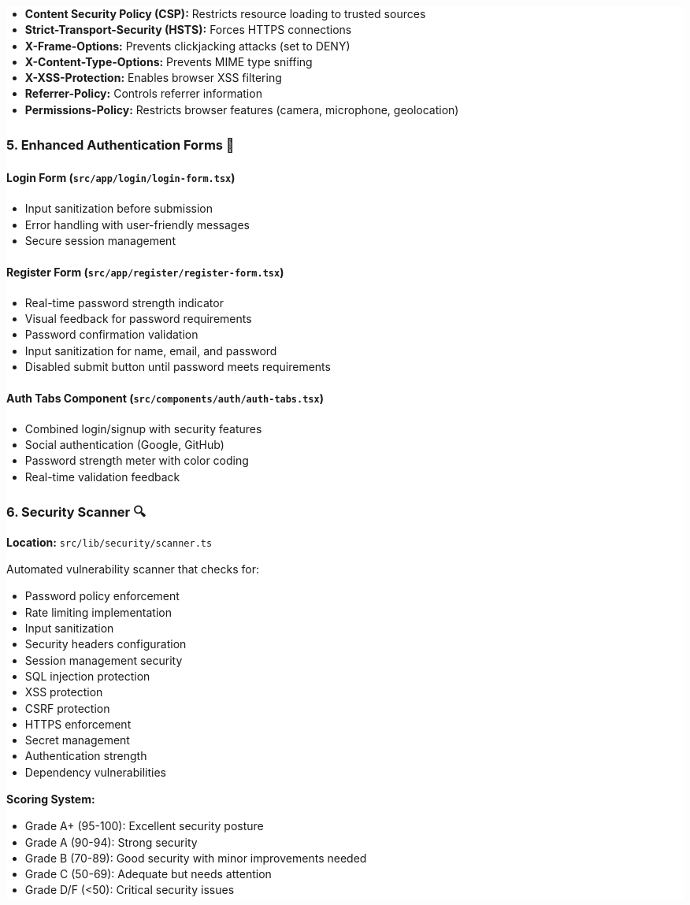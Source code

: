 - **Content Security Policy (CSP):** Restricts resource loading to trusted sources
- **Strict-Transport-Security (HSTS):** Forces HTTPS connections
- **X-Frame-Options:** Prevents clickjacking attacks (set to DENY)
- **X-Content-Type-Options:** Prevents MIME type sniffing
- **X-XSS-Protection:** Enables browser XSS filtering
- **Referrer-Policy:** Controls referrer information
- **Permissions-Policy:** Restricts browser features (camera, microphone, geolocation)

### 5. Enhanced Authentication Forms 📝

#### Login Form (`src/app/login/login-form.tsx`)
- Input sanitization before submission
- Error handling with user-friendly messages
- Secure session management

#### Register Form (`src/app/register/register-form.tsx`)
- Real-time password strength indicator
- Visual feedback for password requirements
- Password confirmation validation
- Input sanitization for name, email, and password
- Disabled submit button until password meets requirements

#### Auth Tabs Component (`src/components/auth/auth-tabs.tsx`)
- Combined login/signup with security features
- Social authentication (Google, GitHub)
- Password strength meter with color coding
- Real-time validation feedback

### 6. Security Scanner 🔍
**Location:** `src/lib/security/scanner.ts`

Automated vulnerability scanner that checks for:
- Password policy enforcement
- Rate limiting implementation
- Input sanitization
- Security headers configuration
- Session management security
- SQL injection protection
- XSS protection
- CSRF protection
- HTTPS enforcement
- Secret management
- Authentication strength
- Dependency vulnerabilities

**Scoring System:**
- Grade A+ (95-100): Excellent security posture
- Grade A (90-94): Strong security
- Grade B (70-89): Good security with minor improvements needed
- Grade C (50-69): Adequate but needs attention
- Grade D/F (<50): Critical security issues
